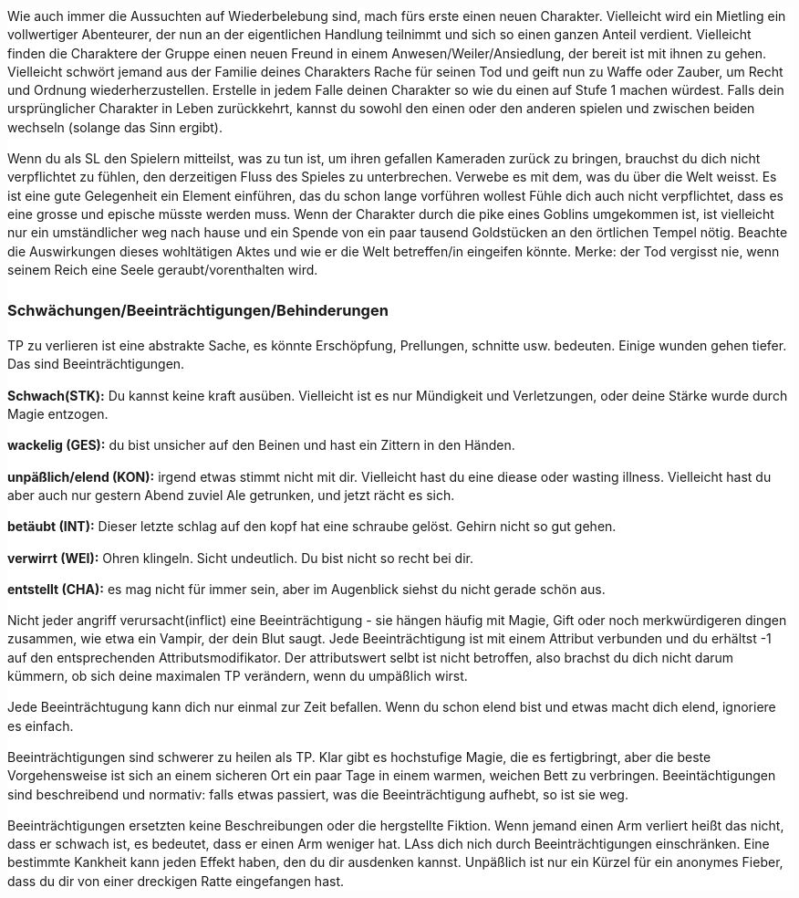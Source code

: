 Wie auch immer die Aussuchten auf Wiederbelebung sind, mach fürs erste einen neuen Charakter. Vielleicht wird ein Mietling ein vollwertiger Abenteurer, der nun an der eigentlichen Handlung teilnimmt und sich so einen ganzen Anteil verdient. Vielleicht finden die Charaktere der Gruppe einen neuen Freund in einem Anwesen/Weiler/Ansiedlung, der bereit ist mit ihnen zu gehen. Vielleicht schwört jemand aus der Familie deines Charakters Rache für seinen Tod und geift nun zu Waffe oder Zauber, um Recht und Ordnung wiederherzustellen. Erstelle in  jedem Falle deinen Charakter so wie du einen auf Stufe 1 machen würdest. Falls dein ursprünglicher Charakter in Leben zurückkehrt, kannst du sowohl den einen oder den anderen spielen und zwischen beiden wechseln (solange das Sinn ergibt).

Wenn du als SL den Spielern mitteilst, was zu tun ist, um ihren gefallen Kameraden zurück zu bringen, brauchst du dich nicht verpflichtet zu fühlen, den derzeitigen Fluss des Spieles zu unterbrechen. Verwebe es mit dem, was du über die Welt weisst. Es ist eine gute Gelegenheit ein Element einführen, das du schon lange vorführen wollest Fühle dich auch nicht verpflichtet, dass es eine grosse und epische müsste werden muss.  Wenn der Charakter durch die pike eines Goblins umgekommen ist, ist vielleicht nur ein umständlicher weg nach hause und ein Spende von ein paar tausend Goldstücken an den örtlichen Tempel nötig. Beachte die Auswirkungen dieses wohltätigen Aktes und wie er die Welt betreffen/in eingeifen könnte. Merke: der Tod vergisst nie, wenn seinem Reich eine Seele geraubt/vorenthalten wird.

### Schwächungen/Beeinträchtigungen/Behinderungen

TP zu verlieren ist eine abstrakte Sache, es könnte Erschöpfung, Prellungen, schnitte usw. bedeuten. Einige wunden gehen tiefer. Das sind Beeinträchtigungen.

**Schwach(STK):** Du kannst keine kraft ausüben. Vielleicht ist es nur Mündigkeit und Verletzungen, oder deine Stärke wurde durch Magie entzogen.

**wackelig (GES):** du bist unsicher auf den Beinen und hast ein Zittern in den Händen.

**unpäßlich/elend (KON):** irgend etwas stimmt nicht mit dir. Vielleicht hast du eine diease oder wasting illness. Vielleicht hast du aber auch nur gestern Abend zuviel Ale getrunken, und jetzt rächt es sich.

**betäubt (INT):** Dieser letzte schlag auf den kopf hat eine schraube gelöst. Gehirn nicht so gut gehen.

**verwirrt (WEI):** Ohren klingeln. Sicht undeutlich.  Du bist nicht so recht bei dir.

**entstellt (CHA):** es mag nicht für immer sein, aber im Augenblick siehst du nicht gerade schön aus.

Nicht jeder angriff verursacht(inflict) eine Beeinträchtigung - sie hängen häufig mit Magie, Gift oder noch merkwürdigeren dingen zusammen, wie etwa ein Vampir, der dein Blut saugt. Jede Beeinträchtigung ist mit einem Attribut verbunden und du erhältst -1 auf den entsprechenden Attributsmodifikator. Der attributswert selbt ist nicht betroffen, also brachst du dich nicht darum kümmern, ob sich deine maximalen TP verändern, wenn du umpäßlich wirst.

Jede Beeinträchtugung kann dich nur einmal zur Zeit befallen. Wenn du schon elend bist und etwas macht dich elend, ignoriere es einfach.

Beeinträchtigungen sind schwerer zu heilen als TP. Klar gibt es hochstufige Magie, die es fertigbringt, aber die beste Vorgehensweise ist sich an einem sicheren Ort ein paar Tage in einem warmen, weichen Bett zu verbringen. Beeintächtigungen sind beschreibend und normativ: falls etwas passiert, was die Beeinträchtigung aufhebt, so ist sie weg.

Beeinträchtigungen ersetzten keine Beschreibungen oder die hergstellte Fiktion. Wenn jemand einen Arm verliert heißt das nicht, dass er schwach ist, es bedeutet, dass er einen Arm weniger hat. LAss dich nich durch Beeinträchtigungen einschränken. Eine bestimmte Kankheit kann jeden Effekt haben, den du dir ausdenken kannst. Unpäßlich ist nur ein Kürzel für ein anonymes Fieber, dass du dir von einer dreckigen Ratte eingefangen hast.
